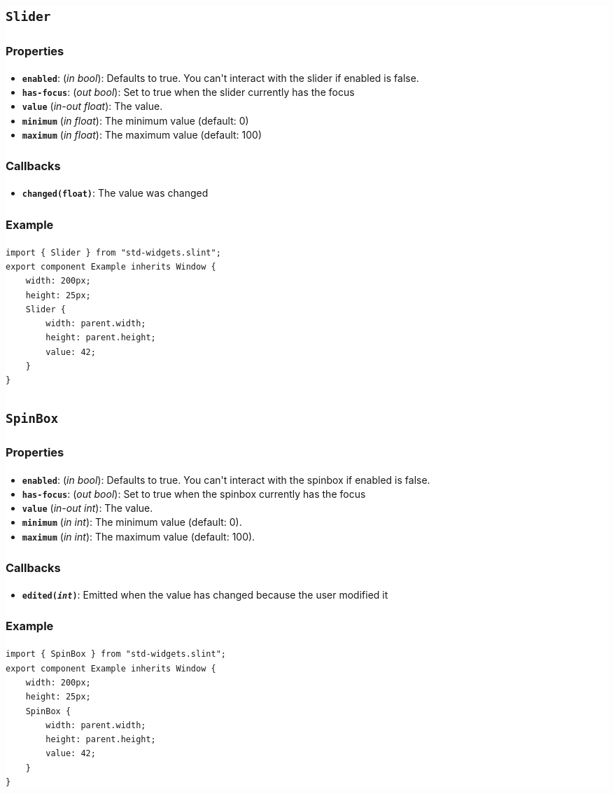 ## `Slider`

### Properties

-   **`enabled`**: (_in_ _bool_): Defaults to true. You can't interact with the slider if enabled is false.
-   **`has-focus`**: (_out_ _bool_): Set to true when the slider currently has the focus
-   **`value`** (_in-out_ _float_): The value.
-   **`minimum`** (_in_ _float_): The minimum value (default: 0)
-   **`maximum`** (_in_ _float_): The maximum value (default: 100)

### Callbacks

-   **`changed(float)`**: The value was changed

### Example

```slint
import { Slider } from "std-widgets.slint";
export component Example inherits Window {
    width: 200px;
    height: 25px;
    Slider {
        width: parent.width;
        height: parent.height;
        value: 42;
    }
}
```

## `SpinBox`

### Properties

-   **`enabled`**: (_in_ _bool_): Defaults to true. You can't interact with the spinbox if enabled is false.
-   **`has-focus`**: (_out_ _bool_): Set to true when the spinbox currently has the focus
-   **`value`** (_in-out_ _int_): The value.
-   **`minimum`** (_in_ _int_): The minimum value (default: 0).
-   **`maximum`** (_in_ _int_): The maximum value (default: 100).

### Callbacks

- **`edited(`_`int`_`)`**: Emitted when the value has changed because the user modified it

### Example

```slint
import { SpinBox } from "std-widgets.slint";
export component Example inherits Window {
    width: 200px;
    height: 25px;
    SpinBox {
        width: parent.width;
        height: parent.height;
        value: 42;
    }
}
```
